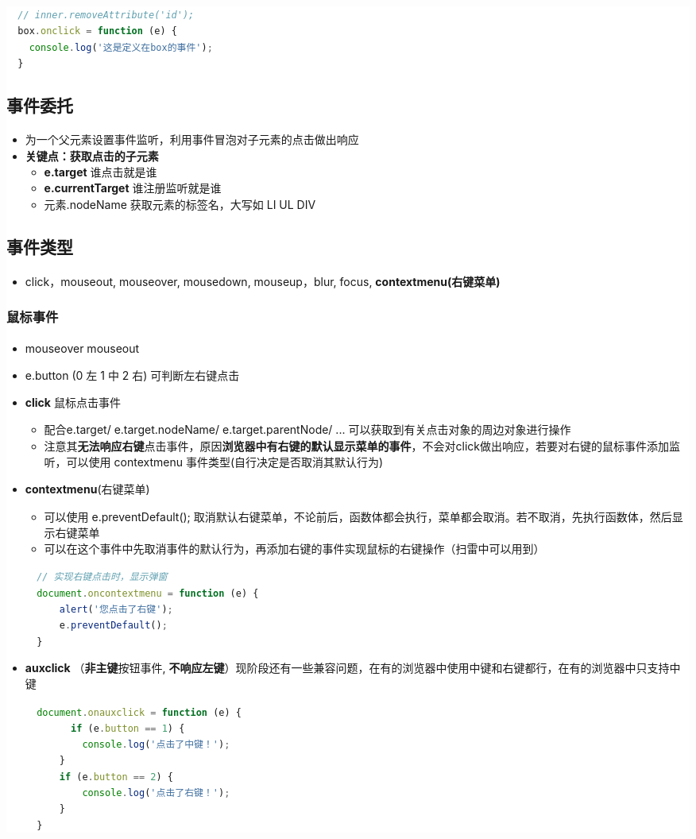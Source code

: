   ```js
    // inner.removeAttribute('id');
    box.onclick = function (e) {
      console.log('这是定义在box的事件');
    }
  ```

## 事件委托

- 为一个父元素设置事件监听，利用事件冒泡对子元素的点击做出响应
- **关键点：获取点击的子元素**
  - **e.target**                                        谁点击就是谁
  - **e.currentTarget**                           谁注册监听就是谁
  - 元素.nodeName                           获取元素的标签名，大写如 LI  UL   DIV     

## 事件类型

- click，mouseout, mouseover, mousedown, mouseup，blur, focus, **contextmenu(右键菜单)** 	 

### 鼠标事件

- mouseover    mouseout  

- e.button   (0 左  1  中  2  右)      可判断左右键点击

- **click**                                          鼠标点击事件

  - 配合e.target/ e.target.nodeName/ e.target.parentNode/ ... 可以获取到有关点击对象的周边对象进行操作
  - 注意其**无法响应右键**点击事件，原因**浏览器中有右键的默认显示菜单的事件**，不会对click做出响应，若要对右键的鼠标事件添加监听，可以使用 contextmenu 事件类型(自行决定是否取消其默认行为)

- **contextmenu**(右键菜单)

  - 可以使用 e.preventDefault(); 取消默认右键菜单，不论前后，函数体都会执行，菜单都会取消。若不取消，先执行函数体，然后显示右键菜单
  - 可以在这个事件中先取消事件的默认行为，再添加右键的事件实现鼠标的右键操作（扫雷中可以用到）

  ```js
  	// 实现右键点击时，显示弹窗	
  	document.oncontextmenu = function (e) {
  		alert('您点击了右键');
  		e.preventDefault();
  	}
  ```

- **auxclick**   （**非主键**按钮事件, **不响应左键**）现阶段还有一些兼容问题，在有的浏览器中使用中键和右键都行，在有的浏览器中只支持中键

  ```js
  	document.onauxclick = function (e) {
          if (e.button == 1) {
  			console.log('点击了中键！');
  		}
  		if (e.button == 2) {
  			console.log('点击了右键！');
  		}
  	}
  ```
